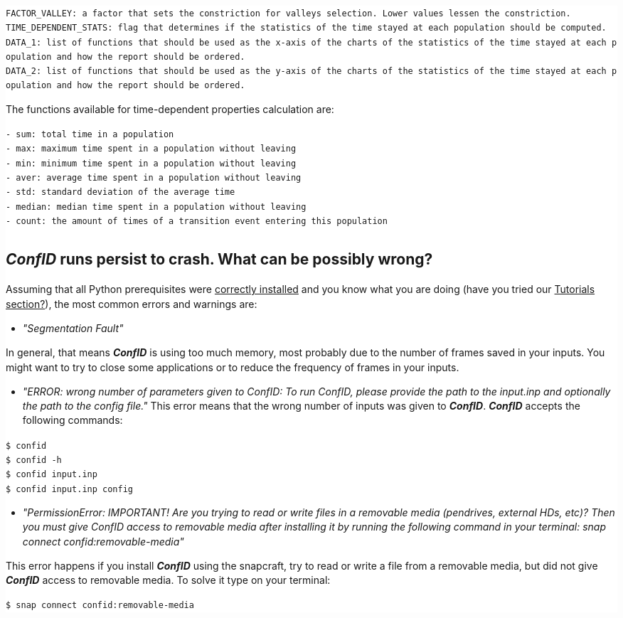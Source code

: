 ```
FACTOR_VALLEY: a factor that sets the constriction for valleys selection. Lower values lessen the constriction.
TIME_DEPENDENT_STATS: flag that determines if the statistics of the time stayed at each population should be computed.
DATA_1: list of functions that should be used as the x-axis of the charts of the statistics of the time stayed at each population and how the report should be ordered.
DATA_2: list of functions that should be used as the y-axis of the charts of the statistics of the time stayed at each population and how the report should be ordered.
```
The functions available for time-dependent properties calculation are:
```
- sum: total time in a population
- max: maximum time spent in a population without leaving
- min: minimum time spent in a population without leaving
- aver: average time spent in a population without leaving
- std: standard deviation of the average time
- median: median time spent in a population without leaving
- count: the amount of times of a transition event entering this population
```
## ***ConfID*** runs persist to crash. What can be possibly wrong?

Assuming that all Python prerequisites were [correctly installed](INSTALL.md) and you know what you are doing (have you tried our [Tutorials section?](TUTORIAL.md)), the most common errors and warnings are:

- _"Segmentation Fault"_

In general, that means ***ConfID*** is using too much memory, most probably due to the number of frames saved in your inputs. You might want to try to close some applications or to reduce the frequency of frames in your inputs.

- _"ERROR: wrong number of parameters given to ConfID: To run ConfID, please provide the path to the input.inp and optionally the path to the config file."_
This error means that the wrong number of inputs was given to ***ConfID***. ***ConfID*** accepts the following commands:
```
$ confid
$ confid -h
$ confid input.inp
$ confid input.inp config
```

- _"PermissionError: IMPORTANT! Are you trying to read or write files in a removable media (pendrives, external HDs, etc)? Then you must give ConfID access to removable media after installing it by running the following command in your terminal: snap connect confid:removable-media"_

This error happens if you install ***ConfID*** using the snapcraft, try to read or write a file from a removable media, but did not give ***ConfID*** access to removable media. To solve it type on your terminal:
```
$ snap connect confid:removable-media
```
